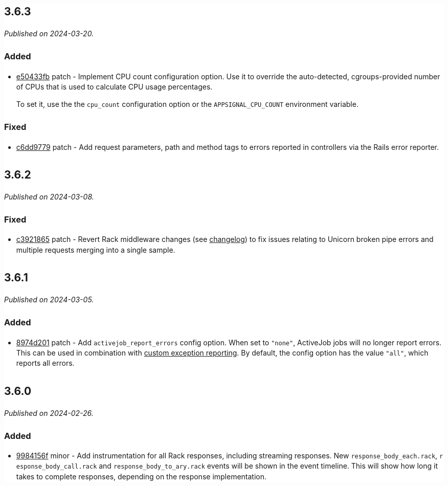 ## 3.6.3

_Published on 2024-03-20._

### Added

- [e50433fb](https://github.com/appsignal/appsignal-ruby/commit/e50433fbcb109ef741a889b0b7e78f16b884bd81) patch - Implement CPU count configuration option. Use it to override the auto-detected, cgroups-provided number of CPUs that is used to calculate CPU usage percentages.
  
  To set it, use the the `cpu_count`
  configuration option or the `APPSIGNAL_CPU_COUNT` environment variable.

### Fixed

- [c6dd9779](https://github.com/appsignal/appsignal-ruby/commit/c6dd9779bb50dd9385da8962ccf1057ca1a44c7a) patch - Add request parameters, path and method tags to errors reported in controllers via the Rails error reporter.

## 3.6.2

_Published on 2024-03-08._

### Fixed

- [c3921865](https://github.com/appsignal/appsignal-ruby/commit/c392186573a72fd9afe22299fabcd14dcfe96139) patch - Revert Rack middleware changes (see [changelog](https://github.com/appsignal/appsignal-ruby/blob/main/CHANGELOG.md#360)) to fix issues relating to Unicorn broken pipe errors and multiple requests merging into a single sample.

## 3.6.1

_Published on 2024-03-05._

### Added

- [8974d201](https://github.com/appsignal/appsignal-ruby/commit/8974d20144407fce7a274ebaeb771ef76705d901) patch - Add `activejob_report_errors` config option. When set to `"none"`, ActiveJob jobs will no longer report errors. This can be used in combination with [custom exception reporting](https://docs.appsignal.com/ruby/instrumentation/exception-handling.html). By default, the config option has the value `"all"`, which reports all errors.

## 3.6.0

_Published on 2024-02-26._

### Added

- [9984156f](https://github.com/appsignal/appsignal-ruby/commit/9984156faea0a76cb0fe81594e1ddf40d55dabbe) minor - Add instrumentation for all Rack responses, including streaming responses. New `response_body_each.rack`, `response_body_call.rack` and `response_body_to_ary.rack` events will be shown in the event timeline. This will show how long it takes to complete responses, depending on the response implementation.
  